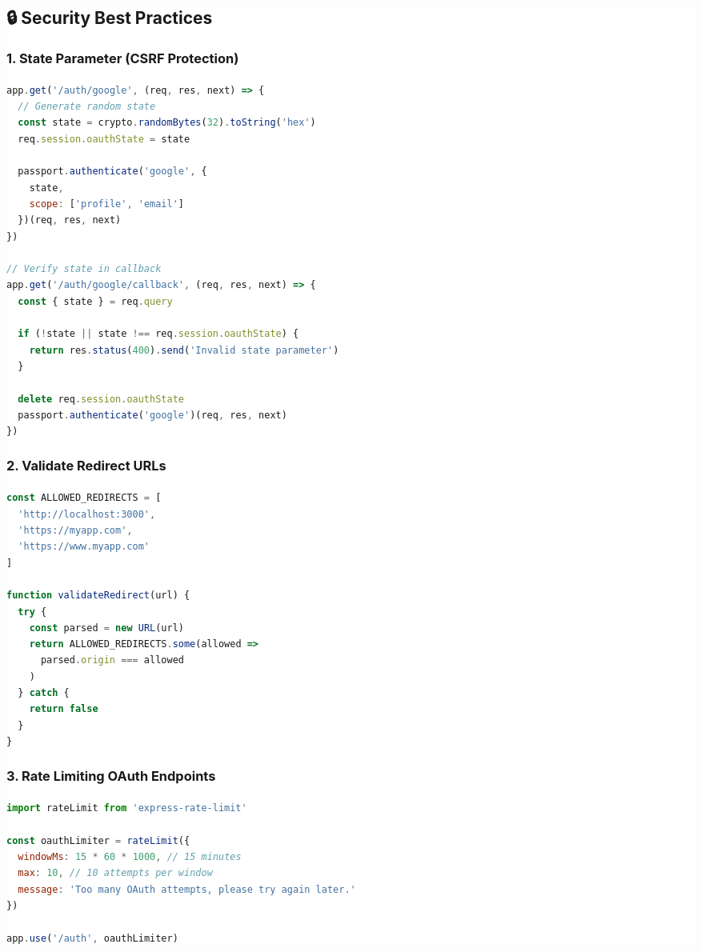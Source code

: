 ## 🔒 Security Best Practices

### 1. State Parameter (CSRF Protection)
```javascript
app.get('/auth/google', (req, res, next) => {
  // Generate random state
  const state = crypto.randomBytes(32).toString('hex')
  req.session.oauthState = state
  
  passport.authenticate('google', {
    state,
    scope: ['profile', 'email']
  })(req, res, next)
})

// Verify state in callback
app.get('/auth/google/callback', (req, res, next) => {
  const { state } = req.query
  
  if (!state || state !== req.session.oauthState) {
    return res.status(400).send('Invalid state parameter')
  }
  
  delete req.session.oauthState
  passport.authenticate('google')(req, res, next)
})
```

### 2. Validate Redirect URLs
```javascript
const ALLOWED_REDIRECTS = [
  'http://localhost:3000',
  'https://myapp.com',
  'https://www.myapp.com'
]

function validateRedirect(url) {
  try {
    const parsed = new URL(url)
    return ALLOWED_REDIRECTS.some(allowed => 
      parsed.origin === allowed
    )
  } catch {
    return false
  }
}
```

### 3. Rate Limiting OAuth Endpoints
```javascript
import rateLimit from 'express-rate-limit'

const oauthLimiter = rateLimit({
  windowMs: 15 * 60 * 1000, // 15 minutes
  max: 10, // 10 attempts per window
  message: 'Too many OAuth attempts, please try again later.'
})

app.use('/auth', oauthLimiter)
```
